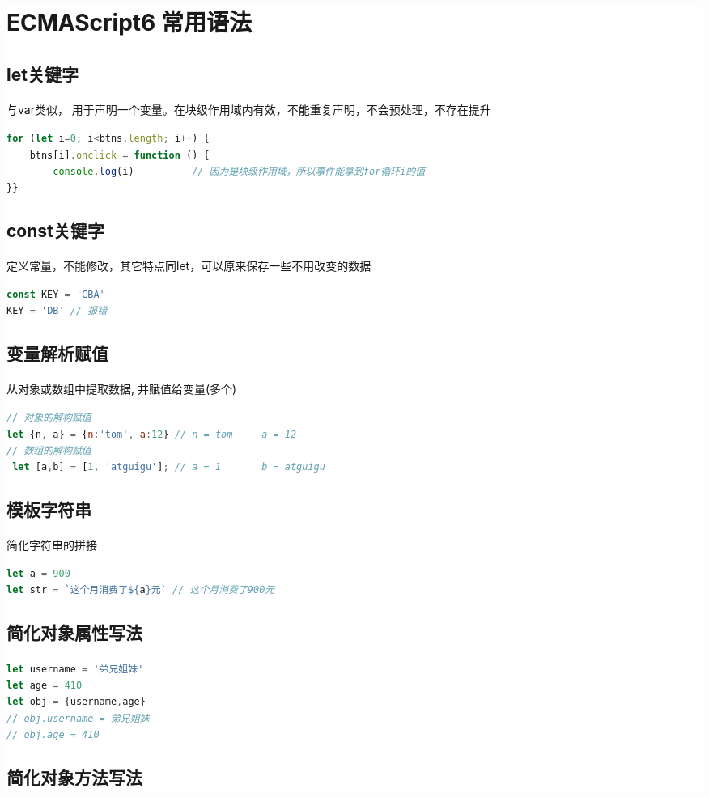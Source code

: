 # ECMAScript6 常用语法

## let关键字

与var类似， 用于声明一个变量。在块级作用域内有效，不能重复声明，不会预处理，不存在提升

~~~javascript
for (let i=0; i<btns.length; i++) {
	btns[i].onclick = function () {
		console.log(i) 			// 因为是块级作用域，所以事件能拿到for循环i的值
}}
~~~

## const关键字

定义常量，不能修改，其它特点同let，可以原来保存一些不用改变的数据

~~~javascript
const KEY = 'CBA'
KEY = 'DB' // 报错
~~~

## 变量解析赋值

从对象或数组中提取数据, 并赋值给变量(多个)

~~~javascript
// 对象的解构赋值
let {n, a} = {n:'tom', a:12} // n = tom 	a = 12 
// 数组的解构赋值
 let [a,b] = [1, 'atguigu']; // a = 1   	b = atguigu
~~~

## 模板字符串

简化字符串的拼接

~~~javascript
let a = 900
let str = `这个月消费了${a}元` // 这个月消费了900元
~~~

## 简化对象属性写法

~~~javascript
let username = '弟兄姐妹'
let age = 410
let obj = {username,age}
// obj.username = 弟兄姐妹
// obj.age = 410
~~~

## 简化对象方法写法
